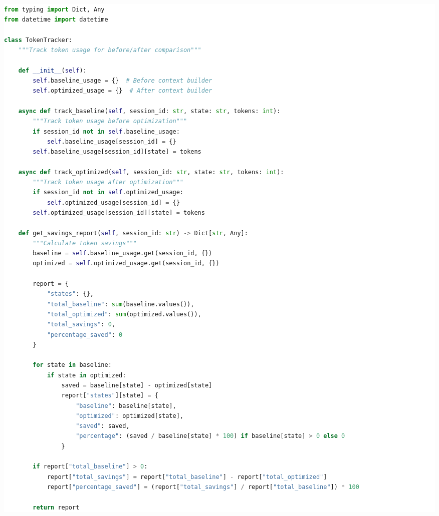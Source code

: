 ```python
from typing import Dict, Any
from datetime import datetime

class TokenTracker:
    """Track token usage for before/after comparison"""
    
    def __init__(self):
        self.baseline_usage = {}  # Before context builder
        self.optimized_usage = {}  # After context builder
    
    async def track_baseline(self, session_id: str, state: str, tokens: int):
        """Track token usage before optimization"""
        if session_id not in self.baseline_usage:
            self.baseline_usage[session_id] = {}
        self.baseline_usage[session_id][state] = tokens
    
    async def track_optimized(self, session_id: str, state: str, tokens: int):
        """Track token usage after optimization"""
        if session_id not in self.optimized_usage:
            self.optimized_usage[session_id] = {}
        self.optimized_usage[session_id][state] = tokens
    
    def get_savings_report(self, session_id: str) -> Dict[str, Any]:
        """Calculate token savings"""
        baseline = self.baseline_usage.get(session_id, {})
        optimized = self.optimized_usage.get(session_id, {})
        
        report = {
            "states": {},
            "total_baseline": sum(baseline.values()),
            "total_optimized": sum(optimized.values()),
            "total_savings": 0,
            "percentage_saved": 0
        }
        
        for state in baseline:
            if state in optimized:
                saved = baseline[state] - optimized[state]
                report["states"][state] = {
                    "baseline": baseline[state],
                    "optimized": optimized[state],
                    "saved": saved,
                    "percentage": (saved / baseline[state] * 100) if baseline[state] > 0 else 0
                }
        
        if report["total_baseline"] > 0:
            report["total_savings"] = report["total_baseline"] - report["total_optimized"]
            report["percentage_saved"] = (report["total_savings"] / report["total_baseline"]) * 100
        
        return report
```
